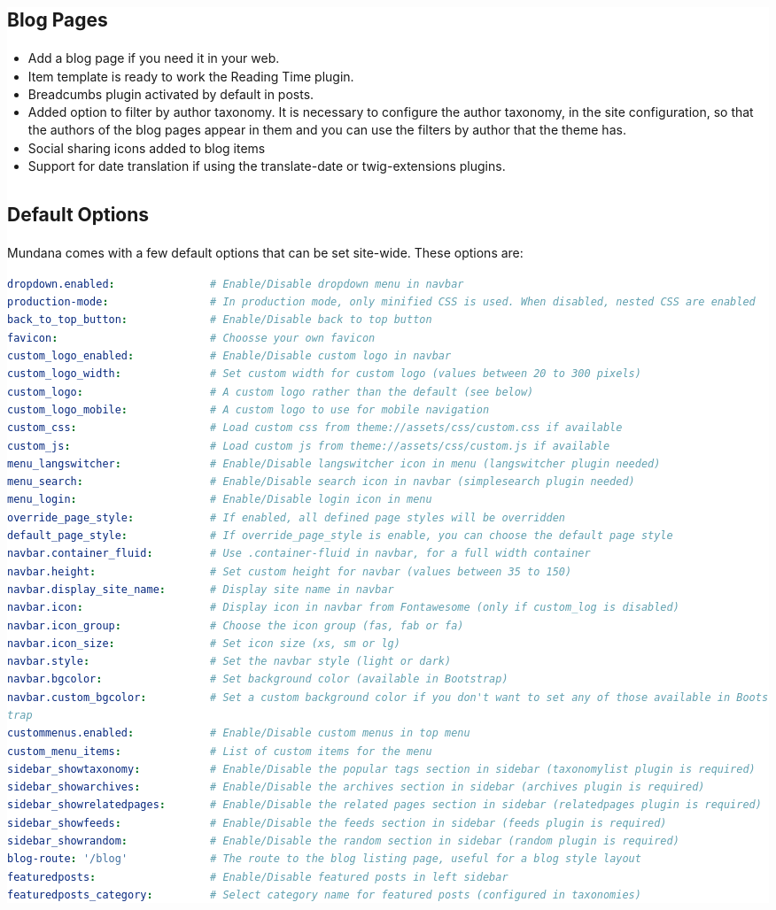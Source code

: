 ## Blog Pages

* Add a blog page if you need it in your web. 
* Item template is ready to work the Reading Time plugin. 
* Breadcumbs plugin activated by default in posts.
* Added option to filter by author taxonomy. It is necessary to configure the author taxonomy, in the site configuration, so that the authors of the blog pages appear in them and you can use the filters by author that the theme has.
* Social sharing icons added to blog items
* Support for date translation if using the translate-date or twig-extensions plugins.

## Default Options

Mundana comes with a few default options that can be set site-wide.  These options are:

```yaml
dropdown.enabled:               # Enable/Disable dropdown menu in navbar
production-mode:                # In production mode, only minified CSS is used. When disabled, nested CSS are enabled
back_to_top_button:             # Enable/Disable back to top button
favicon:                        # Choosse your own favicon
custom_logo_enabled:            # Enable/Disable custom logo in navbar
custom_logo_width:              # Set custom width for custom logo (values between 20 to 300 pixels)
custom_logo:                    # A custom logo rather than the default (see below)  
custom_logo_mobile:             # A custom logo to use for mobile navigation
custom_css:                     # Load custom css from theme://assets/css/custom.css if available
custom_js:                      # Load custom js from theme://assets/css/custom.js if available
menu_langswitcher:              # Enable/Disable langswitcher icon in menu (langswitcher plugin needed)
menu_search:                    # Enable/Disable search icon in navbar (simplesearch plugin needed)
menu_login:                     # Enable/Disable login icon in menu
override_page_style:            # If enabled, all defined page styles will be overridden
default_page_style:             # If override_page_style is enable, you can choose the default page style
navbar.container_fluid:         # Use .container-fluid in navbar, for a full width container
navbar.height:                  # Set custom height for navbar (values between 35 to 150)
navbar.display_site_name:       # Display site name in navbar
navbar.icon:                    # Display icon in navbar from Fontawesome (only if custom_log is disabled)
navbar.icon_group:              # Choose the icon group (fas, fab or fa)
navbar.icon_size:               # Set icon size (xs, sm or lg)
navbar.style:                   # Set the navbar style (light or dark)
navbar.bgcolor:                 # Set background color (available in Bootstrap)
navbar.custom_bgcolor:          # Set a custom background color if you don't want to set any of those available in Bootstrap
custommenus.enabled:            # Enable/Disable custom menus in top menu
custom_menu_items:              # List of custom items for the menu
sidebar_showtaxonomy:           # Enable/Disable the popular tags section in sidebar (taxonomylist plugin is required)
sidebar_showarchives:           # Enable/Disable the archives section in sidebar (archives plugin is required)
sidebar_showrelatedpages:       # Enable/Disable the related pages section in sidebar (relatedpages plugin is required)
sidebar_showfeeds:              # Enable/Disable the feeds section in sidebar (feeds plugin is required)
sidebar_showrandom:             # Enable/Disable the random section in sidebar (random plugin is required)
blog-route: '/blog'             # The route to the blog listing page, useful for a blog style layout
featuredposts:                  # Enable/Disable featured posts in left sidebar
featuredposts_category:         # Select category name for featured posts (configured in taxonomies)
```